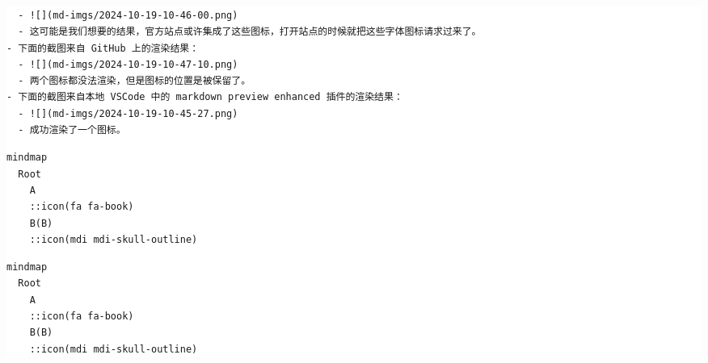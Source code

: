       - ![](md-imgs/2024-10-19-10-46-00.png)
      - 这可能是我们想要的结果，官方站点或许集成了这些图标，打开站点的时候就把这些字体图标请求过来了。
    - 下面的截图来自 GitHub 上的渲染结果：
      - ![](md-imgs/2024-10-19-10-47-10.png)
      - 两个图标都没法渲染，但是图标的位置是被保留了。
    - 下面的截图来自本地 VSCode 中的 markdown preview enhanced 插件的渲染结果：
      - ![](md-imgs/2024-10-19-10-45-27.png)
      - 成功渲染了一个图标。
```
mindmap
  Root
    A
    ::icon(fa fa-book)
    B(B)
    ::icon(mdi mdi-skull-outline)
```
```mermaid
mindmap
  Root
    A
    ::icon(fa fa-book)
    B(B)
    ::icon(mdi mdi-skull-outline)
```
